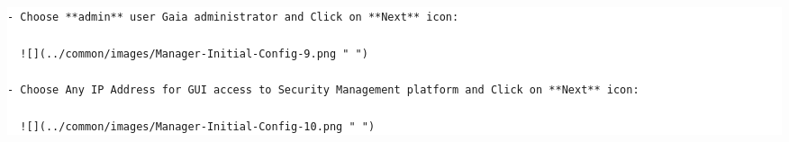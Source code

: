     - Choose **admin** user Gaia administrator and Click on **Next** icon:

      ![](../common/images/Manager-Initial-Config-9.png " ")

    - Choose Any IP Address for GUI access to Security Management platform and Click on **Next** icon:

      ![](../common/images/Manager-Initial-Config-10.png " ")
